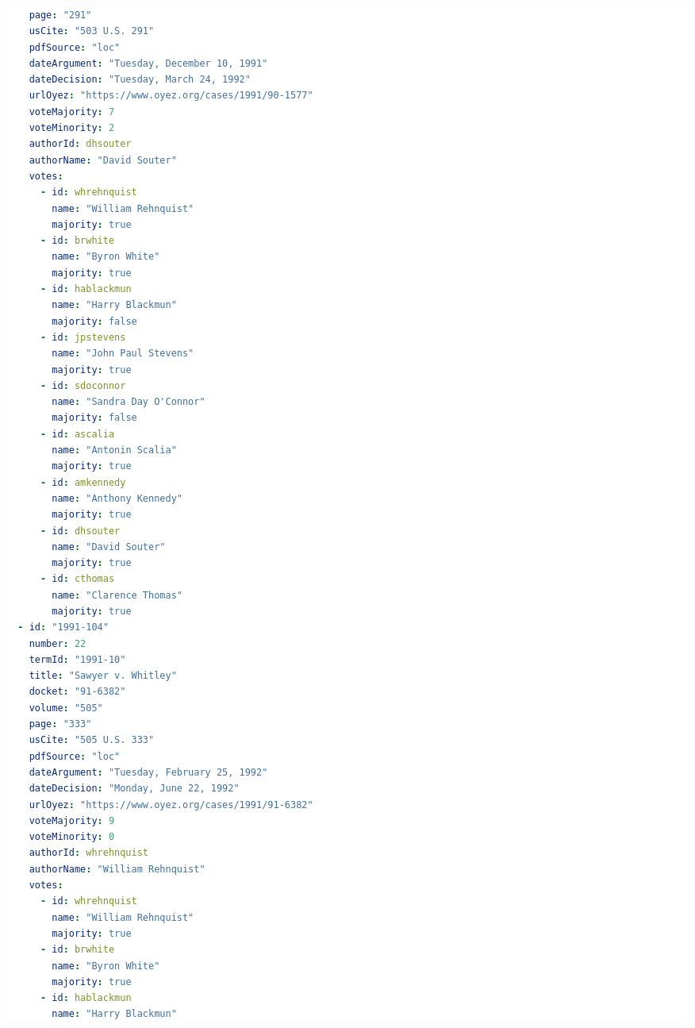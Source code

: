 ```yaml
    page: "291"
    usCite: "503 U.S. 291"
    pdfSource: "loc"
    dateArgument: "Tuesday, December 10, 1991"
    dateDecision: "Tuesday, March 24, 1992"
    urlOyez: "https://www.oyez.org/cases/1991/90-1577"
    voteMajority: 7
    voteMinority: 2
    authorId: dhsouter
    authorName: "David Souter"
    votes:
      - id: whrehnquist
        name: "William Rehnquist"
        majority: true
      - id: brwhite
        name: "Byron White"
        majority: true
      - id: hablackmun
        name: "Harry Blackmun"
        majority: false
      - id: jpstevens
        name: "John Paul Stevens"
        majority: true
      - id: sdoconnor
        name: "Sandra Day O'Connor"
        majority: false
      - id: ascalia
        name: "Antonin Scalia"
        majority: true
      - id: amkennedy
        name: "Anthony Kennedy"
        majority: true
      - id: dhsouter
        name: "David Souter"
        majority: true
      - id: cthomas
        name: "Clarence Thomas"
        majority: true
  - id: "1991-104"
    number: 22
    termId: "1991-10"
    title: "Sawyer v. Whitley"
    docket: "91-6382"
    volume: "505"
    page: "333"
    usCite: "505 U.S. 333"
    pdfSource: "loc"
    dateArgument: "Tuesday, February 25, 1992"
    dateDecision: "Monday, June 22, 1992"
    urlOyez: "https://www.oyez.org/cases/1991/91-6382"
    voteMajority: 9
    voteMinority: 0
    authorId: whrehnquist
    authorName: "William Rehnquist"
    votes:
      - id: whrehnquist
        name: "William Rehnquist"
        majority: true
      - id: brwhite
        name: "Byron White"
        majority: true
      - id: hablackmun
        name: "Harry Blackmun"
```